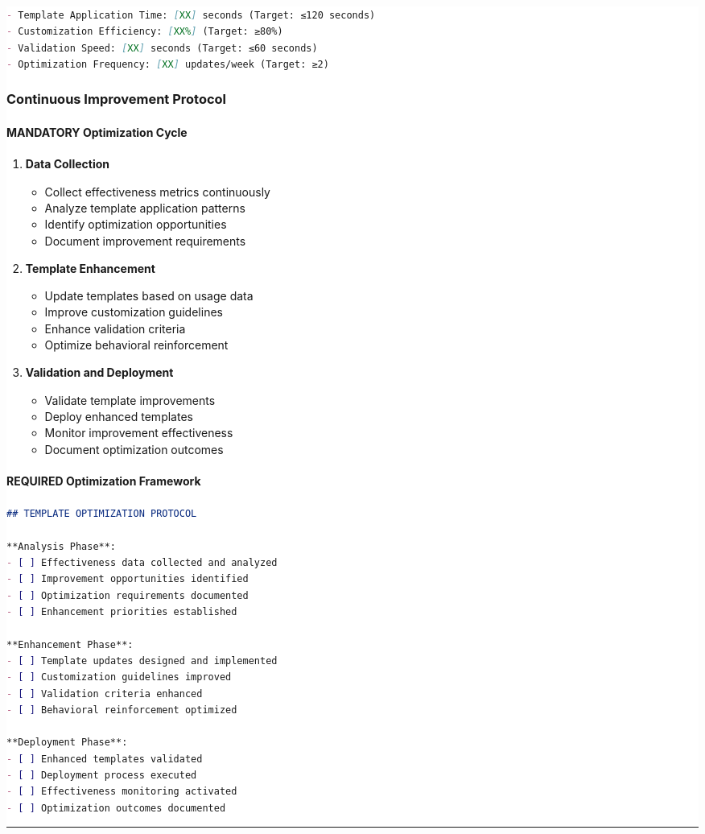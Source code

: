 ```markdown
- Template Application Time: [XX] seconds (Target: ≤120 seconds)
- Customization Efficiency: [XX%] (Target: ≥80%)
- Validation Speed: [XX] seconds (Target: ≤60 seconds)
- Optimization Frequency: [XX] updates/week (Target: ≥2)
```

### **Continuous Improvement Protocol**

#### **MANDATORY Optimization Cycle**
1. **Data Collection**
   - Collect effectiveness metrics continuously
   - Analyze template application patterns
   - Identify optimization opportunities
   - Document improvement requirements

2. **Template Enhancement**
   - Update templates based on usage data
   - Improve customization guidelines
   - Enhance validation criteria
   - Optimize behavioral reinforcement

3. **Validation and Deployment**
   - Validate template improvements
   - Deploy enhanced templates
   - Monitor improvement effectiveness
   - Document optimization outcomes

#### **REQUIRED Optimization Framework**
```markdown
## TEMPLATE OPTIMIZATION PROTOCOL

**Analysis Phase**:
- [ ] Effectiveness data collected and analyzed
- [ ] Improvement opportunities identified
- [ ] Optimization requirements documented
- [ ] Enhancement priorities established

**Enhancement Phase**:
- [ ] Template updates designed and implemented
- [ ] Customization guidelines improved
- [ ] Validation criteria enhanced
- [ ] Behavioral reinforcement optimized

**Deployment Phase**:
- [ ] Enhanced templates validated
- [ ] Deployment process executed
- [ ] Effectiveness monitoring activated
- [ ] Optimization outcomes documented
```

---
